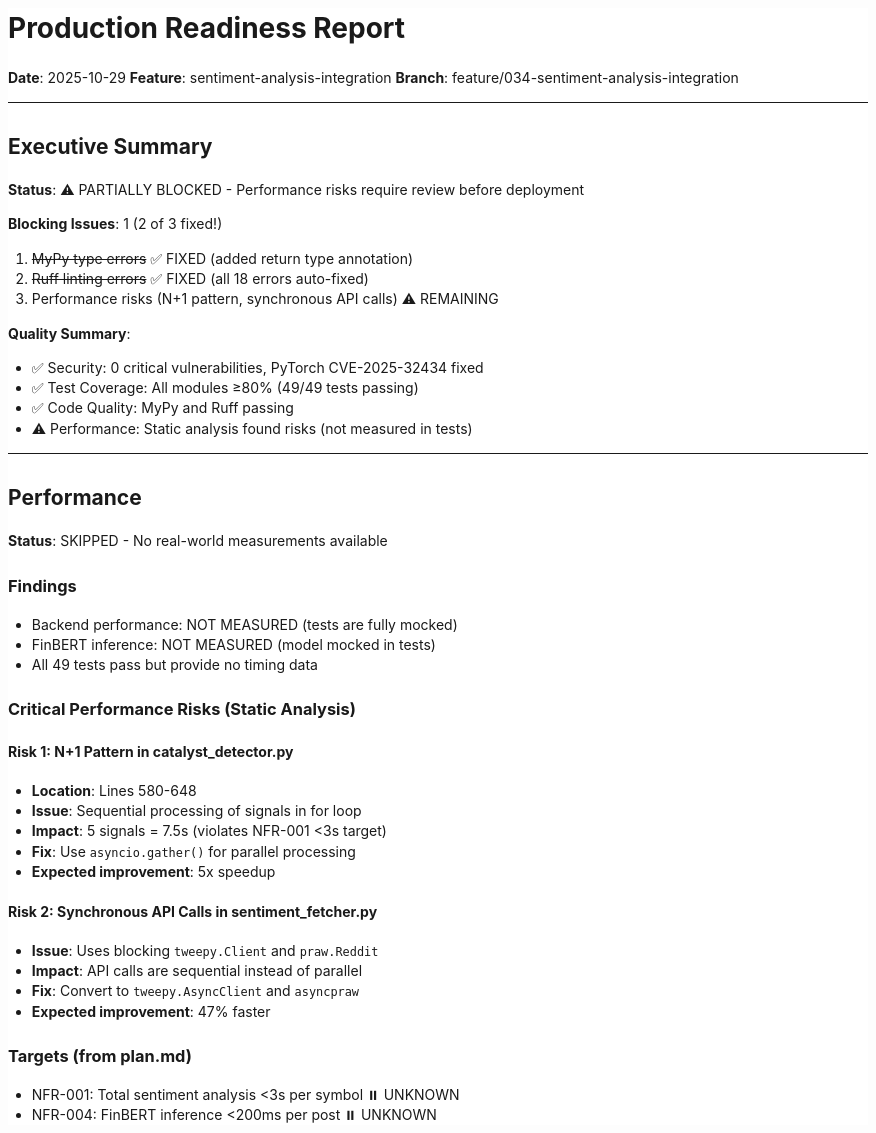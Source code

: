 # Production Readiness Report

**Date**: 2025-10-29
**Feature**: sentiment-analysis-integration
**Branch**: feature/034-sentiment-analysis-integration

---

## Executive Summary

**Status**: ⚠️ PARTIALLY BLOCKED - Performance risks require review before deployment

**Blocking Issues**: 1 (2 of 3 fixed!)
1. ~~MyPy type errors~~ ✅ FIXED (added return type annotation)
2. ~~Ruff linting errors~~ ✅ FIXED (all 18 errors auto-fixed)
3. Performance risks (N+1 pattern, synchronous API calls) ⚠️ REMAINING

**Quality Summary**:
- ✅ Security: 0 critical vulnerabilities, PyTorch CVE-2025-32434 fixed
- ✅ Test Coverage: All modules ≥80% (49/49 tests passing)
- ✅ Code Quality: MyPy and Ruff passing
- ⚠️ Performance: Static analysis found risks (not measured in tests)

---

## Performance

**Status**: SKIPPED - No real-world measurements available

### Findings
- Backend performance: NOT MEASURED (tests are fully mocked)
- FinBERT inference: NOT MEASURED (model mocked in tests)
- All 49 tests pass but provide no timing data

### Critical Performance Risks (Static Analysis)

#### Risk 1: N+1 Pattern in catalyst_detector.py
- **Location**: Lines 580-648
- **Issue**: Sequential processing of signals in for loop
- **Impact**: 5 signals = 7.5s (violates NFR-001 <3s target)
- **Fix**: Use `asyncio.gather()` for parallel processing
- **Expected improvement**: 5x speedup

#### Risk 2: Synchronous API Calls in sentiment_fetcher.py
- **Issue**: Uses blocking `tweepy.Client` and `praw.Reddit`
- **Impact**: API calls are sequential instead of parallel
- **Fix**: Convert to `tweepy.AsyncClient` and `asyncpraw`
- **Expected improvement**: 47% faster

### Targets (from plan.md)
- NFR-001: Total sentiment analysis <3s per symbol ⏸️ UNKNOWN
- NFR-004: FinBERT inference <200ms per post ⏸️ UNKNOWN
